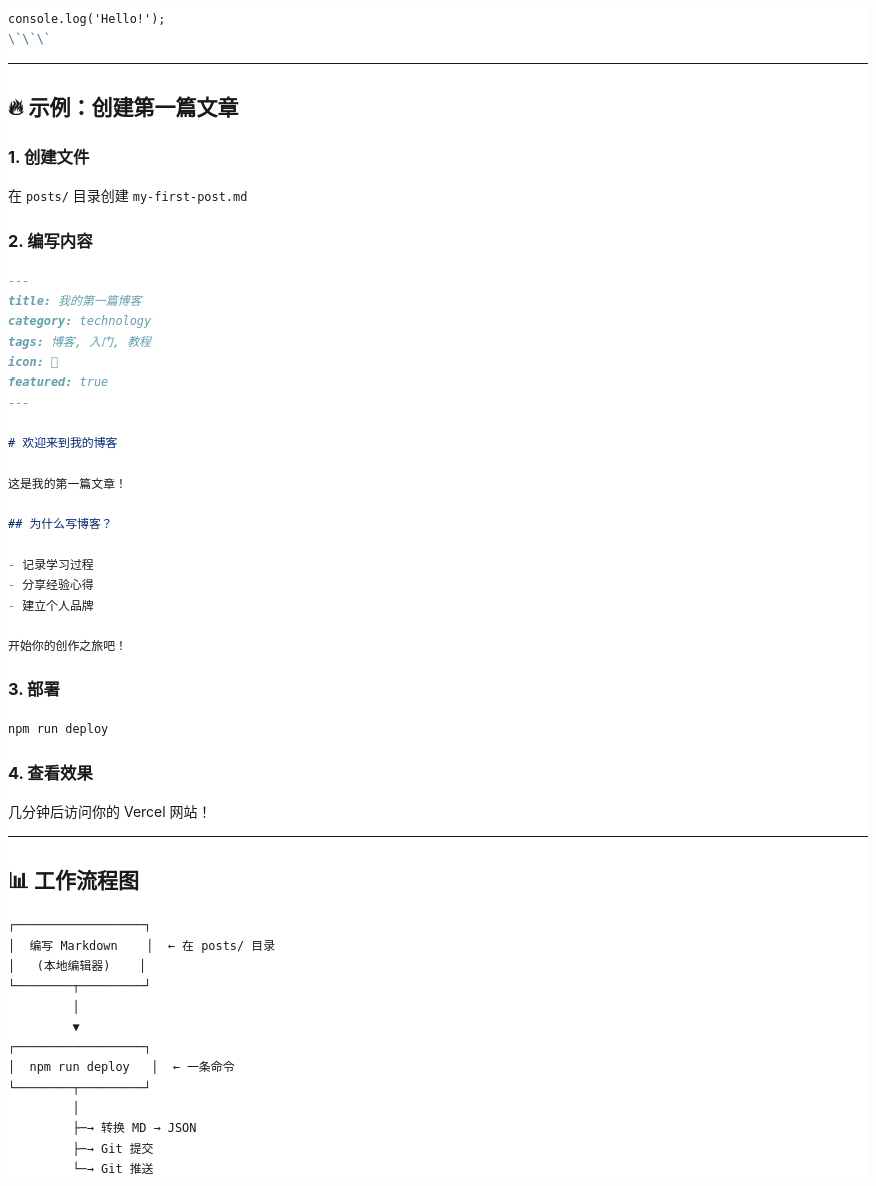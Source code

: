 ```markdown
console.log('Hello!');
\`\`\`
```

---

## 🔥 示例：创建第一篇文章

### 1. 创建文件

在 `posts/` 目录创建 `my-first-post.md`

### 2. 编写内容

```markdown
---
title: 我的第一篇博客
category: technology
tags: 博客, 入门, 教程
icon: 🎉
featured: true
---

# 欢迎来到我的博客

这是我的第一篇文章！

## 为什么写博客？

- 记录学习过程
- 分享经验心得
- 建立个人品牌

开始你的创作之旅吧！
```

### 3. 部署

```bash
npm run deploy
```

### 4. 查看效果

几分钟后访问你的 Vercel 网站！

---

## 📊 工作流程图

```
┌──────────────────┐
│  编写 Markdown    │  ← 在 posts/ 目录
│   (本地编辑器)    │
└────────┬─────────┘
         │
         ▼
┌──────────────────┐
│  npm run deploy   │  ← 一条命令
└────────┬─────────┘
         │
         ├─→ 转换 MD → JSON
         ├─→ Git 提交
         └─→ Git 推送
```